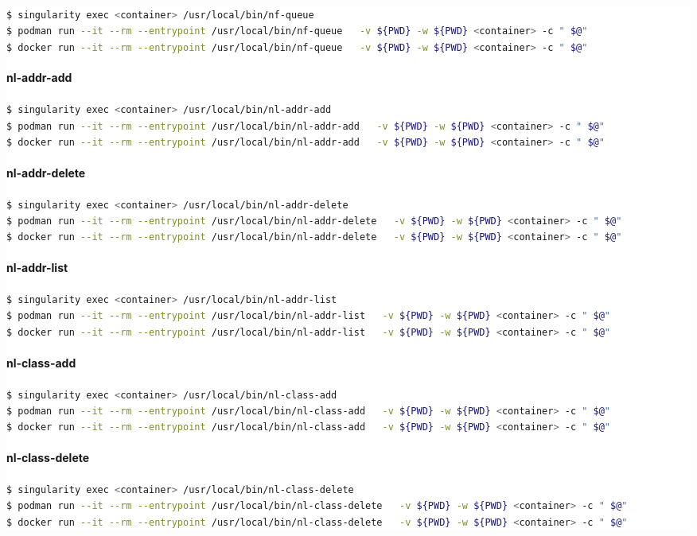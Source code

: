```bash
$ singularity exec <container> /usr/local/bin/nf-queue
$ podman run --it --rm --entrypoint /usr/local/bin/nf-queue   -v ${PWD} -w ${PWD} <container> -c " $@"
$ docker run --it --rm --entrypoint /usr/local/bin/nf-queue   -v ${PWD} -w ${PWD} <container> -c " $@"
```


#### nl-addr-add

```bash
$ singularity exec <container> /usr/local/bin/nl-addr-add
$ podman run --it --rm --entrypoint /usr/local/bin/nl-addr-add   -v ${PWD} -w ${PWD} <container> -c " $@"
$ docker run --it --rm --entrypoint /usr/local/bin/nl-addr-add   -v ${PWD} -w ${PWD} <container> -c " $@"
```


#### nl-addr-delete

```bash
$ singularity exec <container> /usr/local/bin/nl-addr-delete
$ podman run --it --rm --entrypoint /usr/local/bin/nl-addr-delete   -v ${PWD} -w ${PWD} <container> -c " $@"
$ docker run --it --rm --entrypoint /usr/local/bin/nl-addr-delete   -v ${PWD} -w ${PWD} <container> -c " $@"
```


#### nl-addr-list

```bash
$ singularity exec <container> /usr/local/bin/nl-addr-list
$ podman run --it --rm --entrypoint /usr/local/bin/nl-addr-list   -v ${PWD} -w ${PWD} <container> -c " $@"
$ docker run --it --rm --entrypoint /usr/local/bin/nl-addr-list   -v ${PWD} -w ${PWD} <container> -c " $@"
```


#### nl-class-add

```bash
$ singularity exec <container> /usr/local/bin/nl-class-add
$ podman run --it --rm --entrypoint /usr/local/bin/nl-class-add   -v ${PWD} -w ${PWD} <container> -c " $@"
$ docker run --it --rm --entrypoint /usr/local/bin/nl-class-add   -v ${PWD} -w ${PWD} <container> -c " $@"
```


#### nl-class-delete

```bash
$ singularity exec <container> /usr/local/bin/nl-class-delete
$ podman run --it --rm --entrypoint /usr/local/bin/nl-class-delete   -v ${PWD} -w ${PWD} <container> -c " $@"
$ docker run --it --rm --entrypoint /usr/local/bin/nl-class-delete   -v ${PWD} -w ${PWD} <container> -c " $@"
```
